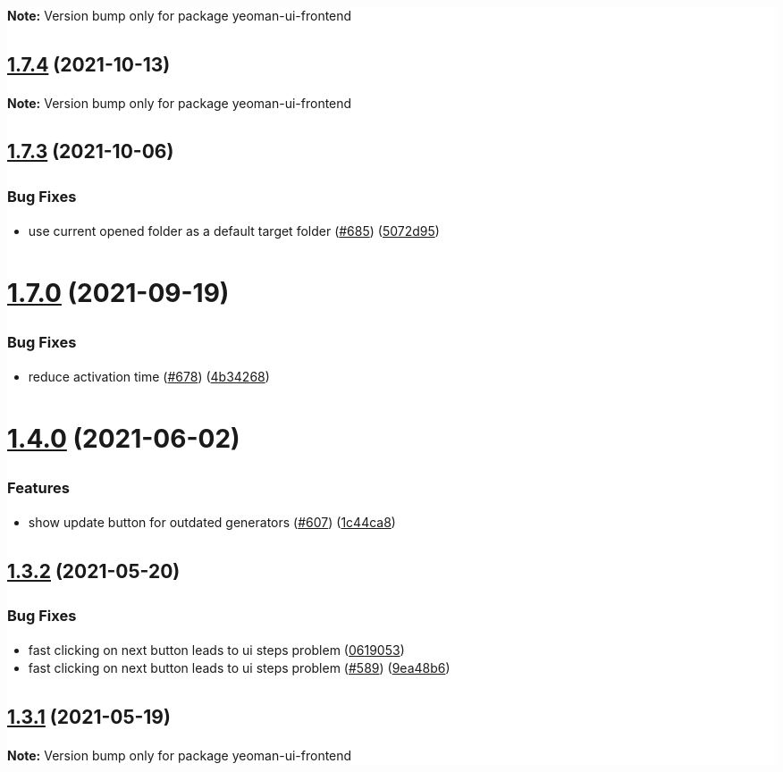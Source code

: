 **Note:** Version bump only for package yeoman-ui-frontend

## [1.7.4](https://github.com/SAP/yeoman-ui/compare/v1.7.3...v1.7.4) (2021-10-13)

**Note:** Version bump only for package yeoman-ui-frontend

## [1.7.3](https://github.com/SAP/yeoman-ui/compare/v1.7.2...v1.7.3) (2021-10-06)

### Bug Fixes

- use current opened folder as a default target folder ([#685](https://github.com/SAP/yeoman-ui/issues/685)) ([5072d95](https://github.com/SAP/yeoman-ui/commit/5072d951ebe9502bd7c50a1549ec0d51bcf2baab))

# [1.7.0](https://github.com/SAP/yeoman-ui/compare/v1.6.1...v1.7.0) (2021-09-19)

### Bug Fixes

- reduce activation time ([#678](https://github.com/SAP/yeoman-ui/issues/678)) ([4b34268](https://github.com/SAP/yeoman-ui/commit/4b342688f8868a15813bf6c2343b58f9f1601f59))

# [1.4.0](https://github.com/SAP/yeoman-ui/compare/v1.3.4...v1.4.0) (2021-06-02)

### Features

- show update button for outdated generators ([#607](https://github.com/SAP/yeoman-ui/issues/607)) ([1c44ca8](https://github.com/SAP/yeoman-ui/commit/1c44ca837f6b4e590099ba45ffa6aaf55036fcf6))

## [1.3.2](https://github.com/SAP/yeoman-ui/compare/v1.3.1...v1.3.2) (2021-05-20)

### Bug Fixes

- fast clicking on next button leads to ui steps problem ([0619053](https://github.com/SAP/yeoman-ui/commit/0619053babbefab6c6b335f9681242edebc1e9ce))
- fast clicking on next button leads to ui steps problem ([#589](https://github.com/SAP/yeoman-ui/issues/589)) ([9ea48b6](https://github.com/SAP/yeoman-ui/commit/9ea48b6251208c756b5fc471dde6278230581187))

## [1.3.1](https://github.com/SAP/yeoman-ui/compare/v1.3.0...v1.3.1) (2021-05-19)

**Note:** Version bump only for package yeoman-ui-frontend
